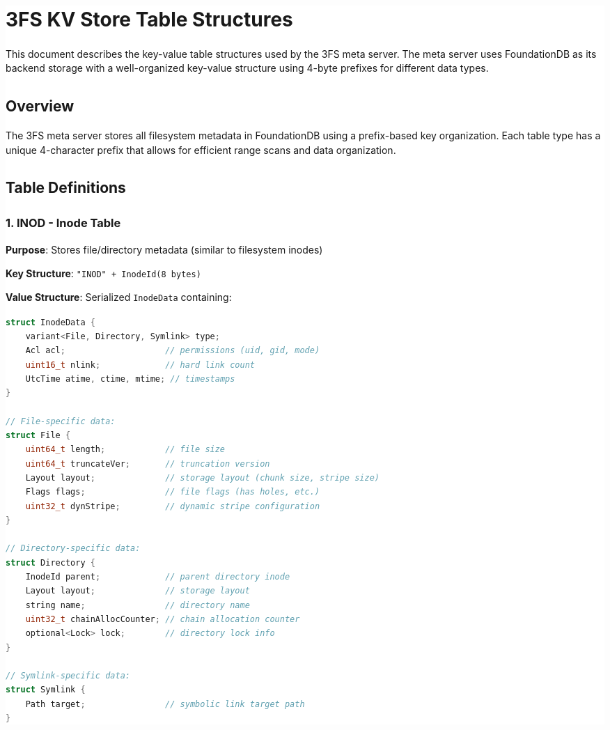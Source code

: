 # 3FS KV Store Table Structures

This document describes the key-value table structures used by the 3FS meta server. The meta server uses FoundationDB as its backend storage with a well-organized key-value structure using 4-byte prefixes for different data types.

## Overview

The 3FS meta server stores all filesystem metadata in FoundationDB using a prefix-based key organization. Each table type has a unique 4-character prefix that allows for efficient range scans and data organization.

## Table Definitions

### 1. INOD - Inode Table

**Purpose**: Stores file/directory metadata (similar to filesystem inodes)

**Key Structure**: `"INOD" + InodeId(8 bytes)`

**Value Structure**: Serialized `InodeData` containing:

```cpp
struct InodeData {
    variant<File, Directory, Symlink> type;
    Acl acl;                    // permissions (uid, gid, mode)
    uint16_t nlink;             // hard link count
    UtcTime atime, ctime, mtime; // timestamps
}

// File-specific data:
struct File {
    uint64_t length;            // file size
    uint64_t truncateVer;       // truncation version
    Layout layout;              // storage layout (chunk size, stripe size)
    Flags flags;                // file flags (has holes, etc.)
    uint32_t dynStripe;         // dynamic stripe configuration
}

// Directory-specific data:
struct Directory {
    InodeId parent;             // parent directory inode
    Layout layout;              // storage layout
    string name;                // directory name
    uint32_t chainAllocCounter; // chain allocation counter
    optional<Lock> lock;        // directory lock info
}

// Symlink-specific data:
struct Symlink {
    Path target;                // symbolic link target path
}
```
